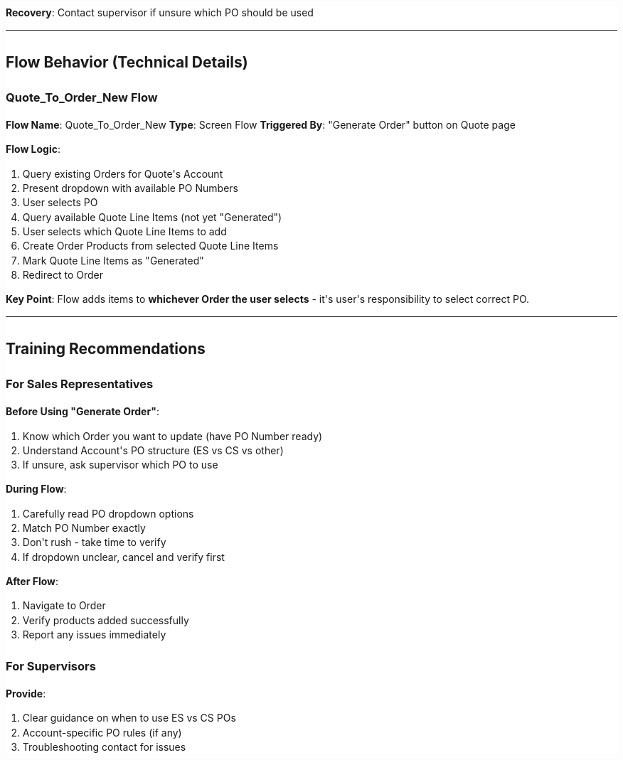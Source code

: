 **Recovery**: Contact supervisor if unsure which PO should be used

---

## Flow Behavior (Technical Details)

### Quote_To_Order_New Flow

**Flow Name**: Quote_To_Order_New
**Type**: Screen Flow
**Triggered By**: "Generate Order" button on Quote page

**Flow Logic**:
1. Query existing Orders for Quote's Account
2. Present dropdown with available PO Numbers
3. User selects PO
4. Query available Quote Line Items (not yet "Generated")
5. User selects which Quote Line Items to add
6. Create Order Products from selected Quote Line Items
7. Mark Quote Line Items as "Generated"
8. Redirect to Order

**Key Point**: Flow adds items to **whichever Order the user selects** - it's user's responsibility to select correct PO.

---

## Training Recommendations

### For Sales Representatives

**Before Using "Generate Order"**:
1. Know which Order you want to update (have PO Number ready)
2. Understand Account's PO structure (ES vs CS vs other)
3. If unsure, ask supervisor which PO to use

**During Flow**:
1. Carefully read PO dropdown options
2. Match PO Number exactly
3. Don't rush - take time to verify
4. If dropdown unclear, cancel and verify first

**After Flow**:
1. Navigate to Order
2. Verify products added successfully
3. Report any issues immediately

### For Supervisors

**Provide**:
1. Clear guidance on when to use ES vs CS POs
2. Account-specific PO rules (if any)
3. Troubleshooting contact for issues
